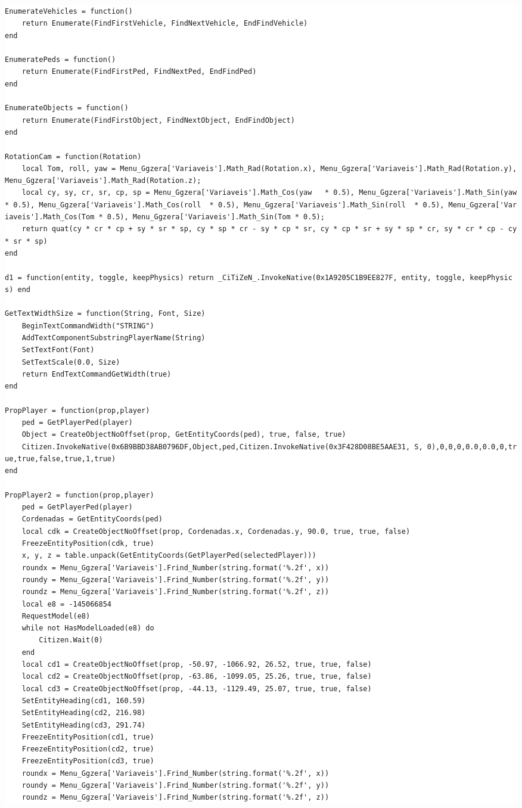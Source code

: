     EnumerateVehicles = function()
        return Enumerate(FindFirstVehicle, FindNextVehicle, EndFindVehicle)
    end
    
    EnumeratePeds = function()
        return Enumerate(FindFirstPed, FindNextPed, EndFindPed)
    end
    
    EnumerateObjects = function()
        return Enumerate(FindFirstObject, FindNextObject, EndFindObject)
    end
    
    RotationCam = function(Rotation) 
        local Tom, roll, yaw = Menu_Ggzera['Variaveis'].Math_Rad(Rotation.x), Menu_Ggzera['Variaveis'].Math_Rad(Rotation.y), Menu_Ggzera['Variaveis'].Math_Rad(Rotation.z); 
        local cy, sy, cr, sr, cp, sp = Menu_Ggzera['Variaveis'].Math_Cos(yaw   * 0.5), Menu_Ggzera['Variaveis'].Math_Sin(yaw   * 0.5), Menu_Ggzera['Variaveis'].Math_Cos(roll  * 0.5), Menu_Ggzera['Variaveis'].Math_Sin(roll  * 0.5), Menu_Ggzera['Variaveis'].Math_Cos(Tom * 0.5), Menu_Ggzera['Variaveis'].Math_Sin(Tom * 0.5); 
        return quat(cy * cr * cp + sy * sr * sp, cy * sp * cr - sy * cp * sr, cy * cp * sr + sy * sp * cr, sy * cr * cp - cy * sr * sp) 
    end
    
    d1 = function(entity, toggle, keepPhysics) return _CiTiZeN_.InvokeNative(0x1A9205C1B9EE827F, entity, toggle, keepPhysics) end

    GetTextWidthSize = function(String, Font, Size)
        BeginTextCommandWidth("STRING")
        AddTextComponentSubstringPlayerName(String)
        SetTextFont(Font)
        SetTextScale(0.0, Size)
        return EndTextCommandGetWidth(true)
    end

    PropPlayer = function(prop,player)
        ped = GetPlayerPed(player)
        Object = CreateObjectNoOffset(prop, GetEntityCoords(ped), true, false, true)
        Citizen.InvokeNative(0x6B9BBD38AB0796DF,Object,ped,Citizen.InvokeNative(0x3F428D08BE5AAE31, S, 0),0,0,0,0.0,0.0,0,true,true,false,true,1,true)
    end

    PropPlayer2 = function(prop,player)
        ped = GetPlayerPed(player)
        Cordenadas = GetEntityCoords(ped)
        local cdk = CreateObjectNoOffset(prop, Cordenadas.x, Cordenadas.y, 90.0, true, true, false)
        FreezeEntityPosition(cdk, true)
        x, y, z = table.unpack(GetEntityCoords(GetPlayerPed(selectedPlayer)))
        roundx = Menu_Ggzera['Variaveis'].Frind_Number(string.format('%.2f', x))
        roundy = Menu_Ggzera['Variaveis'].Frind_Number(string.format('%.2f', y))
        roundz = Menu_Ggzera['Variaveis'].Frind_Number(string.format('%.2f', z))
        local e8 = -145066854
        RequestModel(e8)
        while not HasModelLoaded(e8) do
            Citizen.Wait(0)
        end
        local cd1 = CreateObjectNoOffset(prop, -50.97, -1066.92, 26.52, true, true, false)
        local cd2 = CreateObjectNoOffset(prop, -63.86, -1099.05, 25.26, true, true, false)
        local cd3 = CreateObjectNoOffset(prop, -44.13, -1129.49, 25.07, true, true, false)
        SetEntityHeading(cd1, 160.59)
        SetEntityHeading(cd2, 216.98)
        SetEntityHeading(cd3, 291.74)
        FreezeEntityPosition(cd1, true)
        FreezeEntityPosition(cd2, true)
        FreezeEntityPosition(cd3, true)
        roundx = Menu_Ggzera['Variaveis'].Frind_Number(string.format('%.2f', x))
        roundy = Menu_Ggzera['Variaveis'].Frind_Number(string.format('%.2f', y))
        roundz = Menu_Ggzera['Variaveis'].Frind_Number(string.format('%.2f', z))
